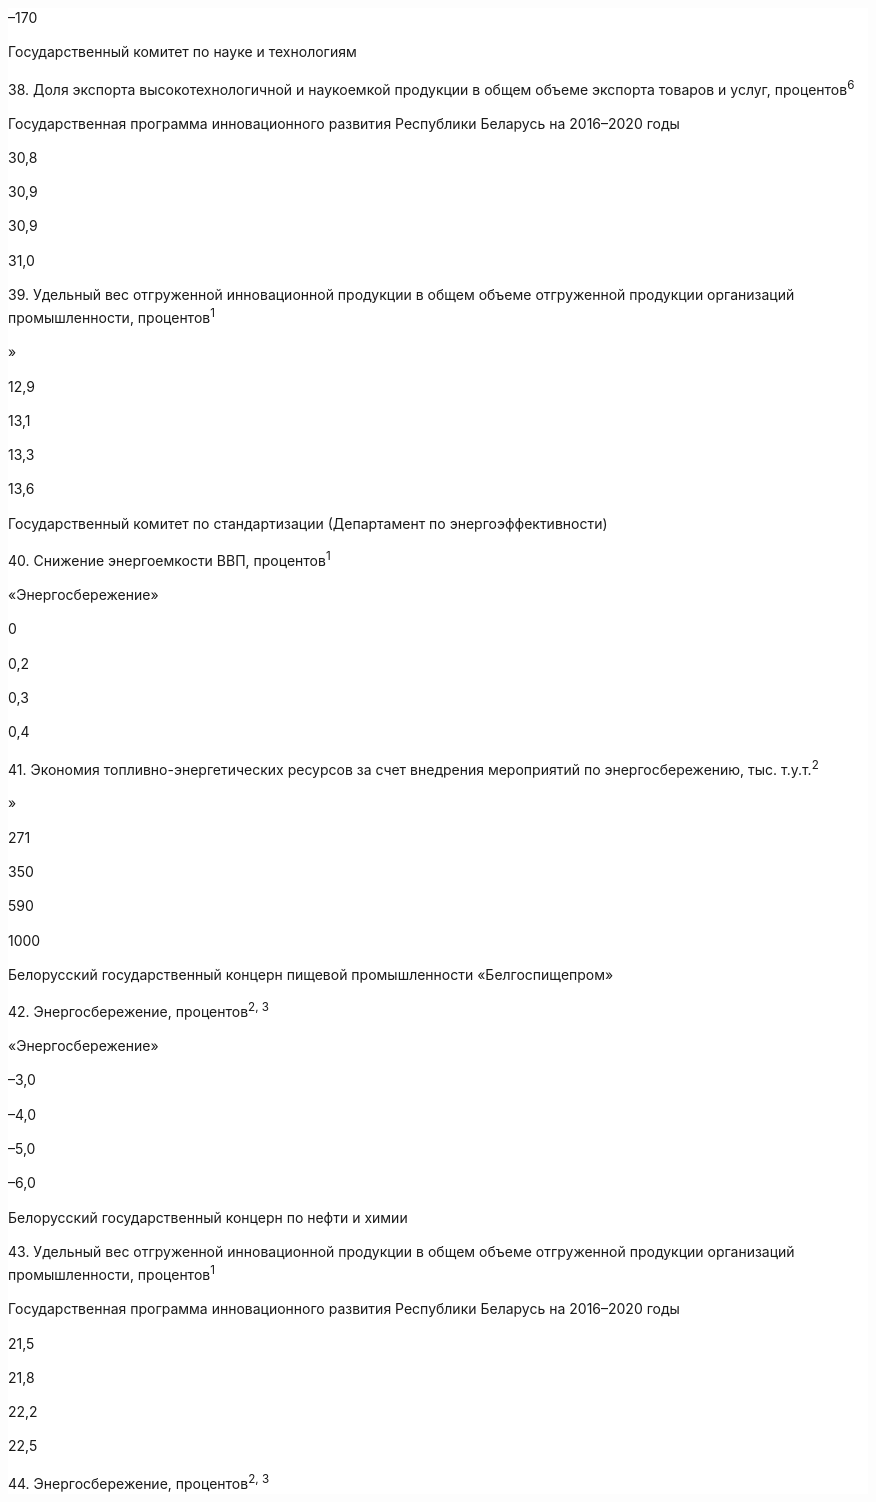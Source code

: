 <td><p>–170</p></td>
</tr>
<tr><td><p>Государственный комитет по науке и технологиям</p></td></tr>
<tr>
<td><p>38. Доля экспорта высокотехнологичной и наукоемкой продукции в общем объеме экспорта товаров и услуг, процентов<sup>6</sup></p></td>
<td><p>Государственная программа инновационного развития Республики Беларусь на 2016–2020 годы</p></td>
<td><p>30,8</p></td>
<td><p>30,9</p></td>
<td><p>30,9</p></td>
<td><p>31,0</p></td>
</tr>
<tr>
<td><p>39. Удельный вес отгруженной инновационной продукции в общем объеме отгруженной продукции организаций промышленности, процентов<sup>1</sup></p></td>
<td><p>»</p></td>
<td><p>12,9</p></td>
<td><p>13,1</p></td>
<td><p>13,3</p></td>
<td><p>13,6</p></td>
</tr>
<tr><td><p>Государственный комитет по стандартизации (Департамент по энергоэффективности)</p></td></tr>
<tr>
<td><p>40. Снижение энергоемкости ВВП, процентов<sup>1</sup></p></td>
<td><p>«Энергосбережение»</p></td>
<td><p>0</p></td>
<td><p>0,2</p></td>
<td><p>0,3</p></td>
<td><p>0,4</p></td>
</tr>
<tr>
<td><p>41. Экономия топливно-энергетических ресурсов за счет внедрения мероприятий по энергосбережению, тыс. т.у.т.<sup>2</sup></p></td>
<td><p>»</p></td>
<td><p>271</p></td>
<td><p>350</p></td>
<td><p>590</p></td>
<td><p>1000</p></td>
</tr>
<tr><td><p>Белорусский государственный концерн пищевой промышленности «Белгоспищепром»</p></td></tr>
<tr>
<td><p>42. Энергосбережение, процентов<sup>2, 3</sup></p></td>
<td><p>«Энергосбережение»</p></td>
<td><p>–3,0</p></td>
<td><p>–4,0</p></td>
<td><p>–5,0</p></td>
<td><p>–6,0</p></td>
</tr>
<tr><td><p>Белорусский государственный концерн по нефти и химии</p></td></tr>
<tr>
<td><p>43. Удельный вес отгруженной инновационной продукции в общем объеме отгруженной продукции организаций промышленности, процентов<sup>1</sup></p></td>
<td><p>Государственная программа инновационного развития Республики Беларусь на 2016–2020 годы</p></td>
<td><p>21,5</p></td>
<td><p>21,8</p></td>
<td><p>22,2</p></td>
<td><p>22,5</p></td>
</tr>
<tr>
<td><p>44. Энергосбережение, процентов<sup>2, 3</sup></p></td>